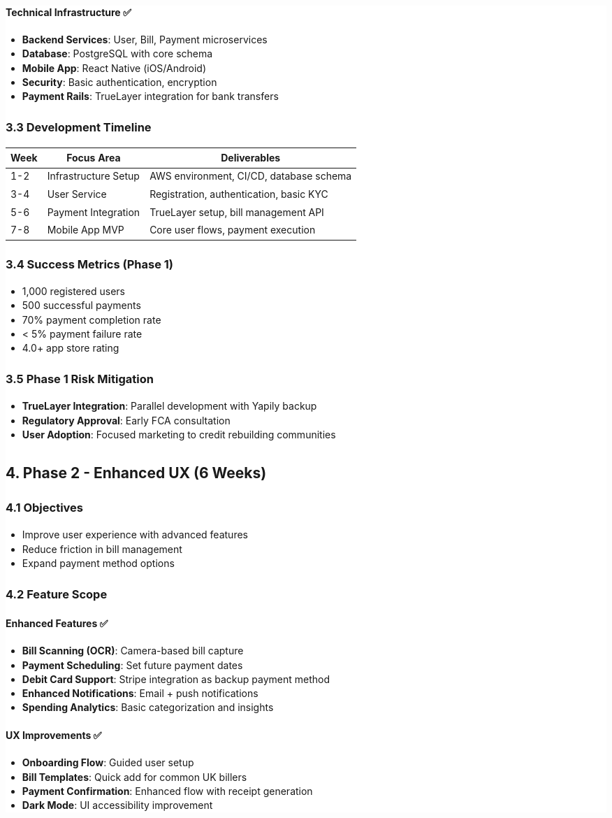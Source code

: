 #### Technical Infrastructure ✅
- **Backend Services**: User, Bill, Payment microservices
- **Database**: PostgreSQL with core schema
- **Mobile App**: React Native (iOS/Android)
- **Security**: Basic authentication, encryption
- **Payment Rails**: TrueLayer integration for bank transfers

### 3.3 Development Timeline

| Week | Focus Area | Deliverables |
|------|------------|-------------|
| 1-2 | Infrastructure Setup | AWS environment, CI/CD, database schema |
| 3-4 | User Service | Registration, authentication, basic KYC |
| 5-6 | Payment Integration | TrueLayer setup, bill management API |
| 7-8 | Mobile App MVP | Core user flows, payment execution |

### 3.4 Success Metrics (Phase 1)
- 1,000 registered users
- 500 successful payments
- 70% payment completion rate
- < 5% payment failure rate
- 4.0+ app store rating

### 3.5 Phase 1 Risk Mitigation
- **TrueLayer Integration**: Parallel development with Yapily backup
- **Regulatory Approval**: Early FCA consultation
- **User Adoption**: Focused marketing to credit rebuilding communities

## 4. Phase 2 - Enhanced UX (6 Weeks)

### 4.1 Objectives
- Improve user experience with advanced features
- Reduce friction in bill management
- Expand payment method options

### 4.2 Feature Scope

#### Enhanced Features ✅
- **Bill Scanning (OCR)**: Camera-based bill capture
- **Payment Scheduling**: Set future payment dates
- **Debit Card Support**: Stripe integration as backup payment method
- **Enhanced Notifications**: Email + push notifications
- **Spending Analytics**: Basic categorization and insights

#### UX Improvements ✅
- **Onboarding Flow**: Guided user setup
- **Bill Templates**: Quick add for common UK billers
- **Payment Confirmation**: Enhanced flow with receipt generation
- **Dark Mode**: UI accessibility improvement
